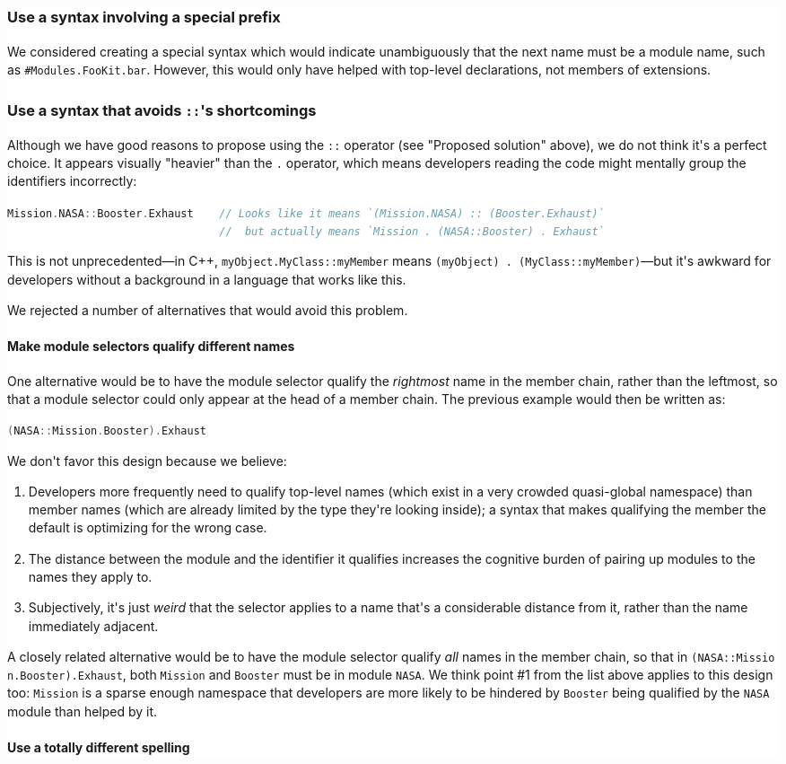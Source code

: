 ### Use a syntax involving a special prefix

We considered creating a special syntax which would indicate unambiguously that
the next name must be a module name, such as `#Modules.FooKit.bar`. However,
this would only have helped with top-level declarations, not members of
extensions.

### Use a syntax that avoids `::`'s shortcomings

Although we have good reasons to propose using the `::` operator (see "Proposed
solution" above), we do not think it's a perfect choice. It appears visually
"heavier" than the `.` operator, which means developers reading the code might
mentally group the identifiers incorrectly:

```swift
Mission.NASA::Booster.Exhaust    // Looks like it means `(Mission.NASA) :: (Booster.Exhaust)`
                                 //  but actually means `Mission . (NASA::Booster) . Exhaust` 
```

This is not unprecedented—in C++, `myObject.MyClass::myMember` means
`(myObject) . (MyClass::myMember)`—but it's awkward for developers without
a background in a language that works like this.

We rejected a number of alternatives that would avoid this problem.

#### Make module selectors qualify different names

One alternative would be to have the module selector qualify the *rightmost*
name in the member chain, rather than the leftmost, so that a module selector
could only appear at the head of a member chain. The previous example would
then be written as:

```swift
(NASA::Mission.Booster).Exhaust
```

We don't favor this design because we believe:

1. Developers more frequently need to qualify top-level names (which exist in a
   very crowded quasi-global namespace) than member names (which are already
   limited by the type they're looking inside); a syntax that makes qualifying
   the member the default is optimizing for the wrong case.

2. The distance between the module and the identifier it qualifies increases
   the cognitive burden of pairing up modules to the names they apply to.

3. Subjectively, it's just *weird* that the selector applies to a name that's a
   considerable distance from it, rather than the name immediately adjacent.

A closely related alternative would be to have the module selector qualify
*all* names in the member chain, so that in `(NASA::Mission.Booster).Exhaust`,
both `Mission` and `Booster` must be in module `NASA`. We think point #1 from
the list above applies to this design too: `Mission` is a sparse enough
namespace that developers are more likely to be hindered by `Booster` being
qualified by the `NASA` module than helped by it.

#### Use a totally different spelling
